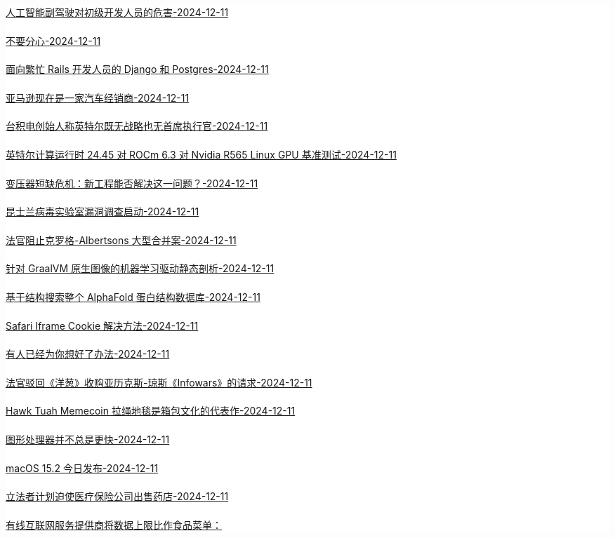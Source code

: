 <a target=_blank rel=nofollow href="https://shah256.dev/posts/dangers-of-copilots/" >人工智能副驾驶对初级开发人员的危害-2024-12-11</a><br/><br/><a target=_blank rel=nofollow href="https://calebhearth.com/dont-get-distracted" >不要分心-2024-12-11</a><br/><br/><a target=_blank rel=nofollow href="https://andyatkinson.com/django-python-postgres-busy-rails-developer" >面向繁忙 Rails 开发人员的 Django 和 Postgres-2024-12-11</a><br/><br/><a target=_blank rel=nofollow href="https://gizmodo.com/amazon-is-a-car-dealership-now-2000536625" >亚马逊现在是一家汽车经销商-2024-12-11</a><br/><br/><a target=_blank rel=nofollow href="https://www.tomshardware.com/tech-industry/tsmc-founder-says-intel-should-focus-on-ai-not-advanced-process-technologies" >台积电创始人称英特尔既无战略也无首席执行官-2024-12-11</a><br/><br/><a target=_blank rel=nofollow href="https://www.phoronix.com/review/linux-opencl-eoy2024#google_vignette" >英特尔计算运行时 24.45 对 ROCm 6.3 对 Nvidia R565 Linux GPU 基准测试-2024-12-11</a><br/><br/><a target=_blank rel=nofollow href="https://spectrum.ieee.org/transformer-shortage" >变压器短缺危机：新工程能否解决这一问题？-2024-12-11</a><br/><br/><a target=_blank rel=nofollow href="https://www.abc.net.au/news/2024-12-09/queensland-lab-breach-missing-vials-virus-health/104701198" >昆士兰病毒实验室漏洞调查启动-2024-12-11</a><br/><br/><a target=_blank rel=nofollow href="https://www.thebignewsletter.com/p/boom-judge-blocks-kroger-albertsons" >法官阻止克罗格-Albertsons 大型合并案-2024-12-11</a><br/><br/><a target=_blank rel=nofollow href="https://medium.com/graalvm/machine-learning-driven-static-profiling-for-native-image-d7fc13bb04e2" >针对 GraalVM 原生图像的机器学习驱动静态剖析-2024-12-11</a><br/><br/><a target=_blank rel=nofollow href="https://alphafind.fi.muni.cz/" >基于结构搜索整个 AlphaFold 蛋白结构数据库-2024-12-11</a><br/><br/><a target=_blank rel=nofollow href="https://gist.github.com/iansltx/18caf551baaa60b79206" >Safari Iframe Cookie 解决方法-2024-12-11</a><br/><br/><a target=_blank rel=nofollow href="https://www.raptitude.com/2024/08/somebody-has-already-figured-it-out-for-you/" >有人已经为你想好了办法-2024-12-11</a><br/><br/><a target=_blank rel=nofollow href="https://www.bbc.co.uk/news/articles/c20w1qnewjjo" >法官驳回《洋葱》收购亚历克斯-琼斯《Infowars》的请求-2024-12-11</a><br/><br/><a target=_blank rel=nofollow href="https://defector.com/the-hawk-tuah-memecoin-rug-pull-is-the-apotheosis-of-bag-culture" >Hawk Tuah Memecoin 拉绳地毯是箱包文化的代表作-2024-12-11</a><br/><br/><a target=_blank rel=nofollow href="https://cowfreedom.de/#dot_product/introduction/" >图形处理器并不总是更快-2024-12-11</a><br/><br/><a target=_blank rel=nofollow href="https://9to5mac.com/2024/12/11/macos-sequoia-152-coming-today-with-these-new-features/" >macOS 15.2 今日发布-2024-12-11</a><br/><br/><a target=_blank rel=nofollow href="https://www.wsj.com/politics/policy/warren-hawley-health-insurers-pbm-bill-c8cdeb85" >立法者计划迫使医疗保险公司出售药店-2024-12-11</a><br/><br/><a target=_blank rel=nofollow href="https://arstechnica.com/tech-policy/2024/12/cable-isps-compare-data-caps-to-food-menus-dont-make-us-offer-unlimited-soup/" >有线互联网服务提供商将数据上限比作食品菜单：